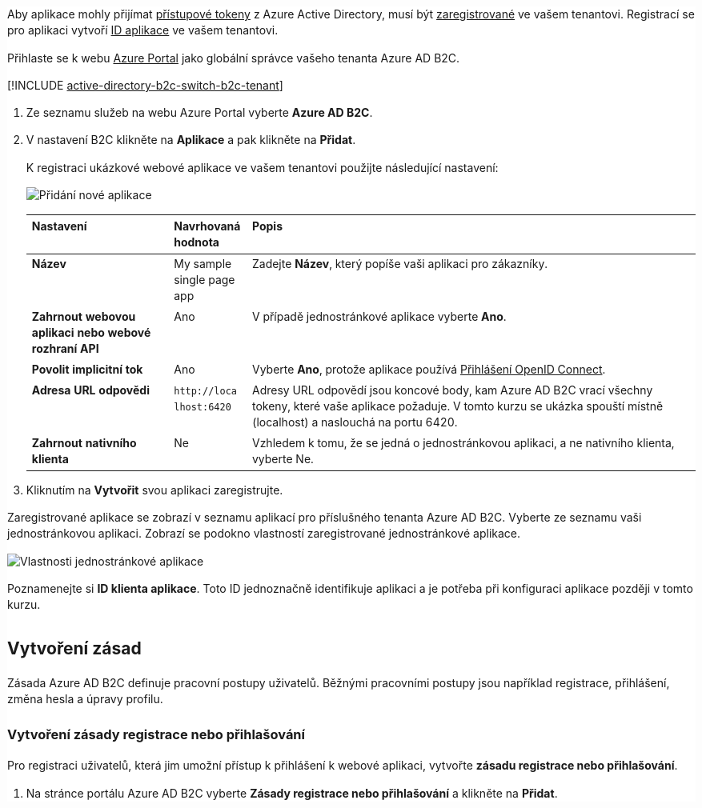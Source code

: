 Aby aplikace mohly přijímat [přístupové tokeny](../active-directory/develop/active-directory-dev-glossary.md#access-token) z Azure Active Directory, musí být [zaregistrované](../active-directory/develop/active-directory-dev-glossary.md#application-registration) ve vašem tenantovi. Registrací se pro aplikaci vytvoří [ID aplikace](../active-directory/develop/active-directory-dev-glossary.md#application-id-client-id) ve vašem tenantovi. 

Přihlaste se k webu [Azure Portal](https://portal.azure.com/) jako globální správce vašeho tenanta Azure AD B2C.

[!INCLUDE [active-directory-b2c-switch-b2c-tenant](../../includes/active-directory-b2c-switch-b2c-tenant.md)]

1. Ze seznamu služeb na webu Azure Portal vyberte **Azure AD B2C**. 

2. V nastavení B2C klikněte na **Aplikace** a pak klikněte na **Přidat**. 

    K registraci ukázkové webové aplikace ve vašem tenantovi použijte následující nastavení:
    
    ![Přidání nové aplikace](media/active-directory-b2c-tutorials-spa/spa-registration.png)
    
    | Nastavení      | Navrhovaná hodnota  | Popis                                        |
    | ------------ | ------- | -------------------------------------------------- |
    | **Název** | My sample single page app | Zadejte **Název**, který popíše vaši aplikaci pro zákazníky. | 
    | **Zahrnout webovou aplikaci nebo webové rozhraní API** | Ano | V případě jednostránkové aplikace vyberte **Ano**. |
    | **Povolit implicitní tok** | Ano | Vyberte **Ano**, protože aplikace používá [Přihlášení OpenID Connect](active-directory-b2c-reference-oidc.md). |
    | **Adresa URL odpovědi** | `http://localhost:6420` | Adresy URL odpovědí jsou koncové body, kam Azure AD B2C vrací všechny tokeny, které vaše aplikace požaduje. V tomto kurzu se ukázka spouští místně (localhost) a naslouchá na portu 6420. |
    | **Zahrnout nativního klienta** | Ne | Vzhledem k tomu, že se jedná o jednostránkovou aplikaci, a ne nativního klienta, vyberte Ne. |
    
3. Kliknutím na **Vytvořit** svou aplikaci zaregistrujte.

Zaregistrované aplikace se zobrazí v seznamu aplikací pro příslušného tenanta Azure AD B2C. Vyberte ze seznamu vaši jednostránkovou aplikaci. Zobrazí se podokno vlastností zaregistrované jednostránkové aplikace.

![Vlastnosti jednostránkové aplikace](./media/active-directory-b2c-tutorials-spa/b2c-spa-properties.png)

Poznamenejte si **ID klienta aplikace**. Toto ID jednoznačně identifikuje aplikaci a je potřeba při konfiguraci aplikace později v tomto kurzu.

## <a name="create-policies"></a>Vytvoření zásad

Zásada Azure AD B2C definuje pracovní postupy uživatelů. Běžnými pracovními postupy jsou například registrace, přihlášení, změna hesla a úpravy profilu.

### <a name="create-a-sign-up-or-sign-in-policy"></a>Vytvoření zásady registrace nebo přihlašování

Pro registraci uživatelů, která jim umožní přístup k přihlášení k webové aplikaci, vytvořte **zásadu registrace nebo přihlašování**.

1. Na stránce portálu Azure AD B2C vyberte **Zásady registrace nebo přihlašování** a klikněte na **Přidat**.
